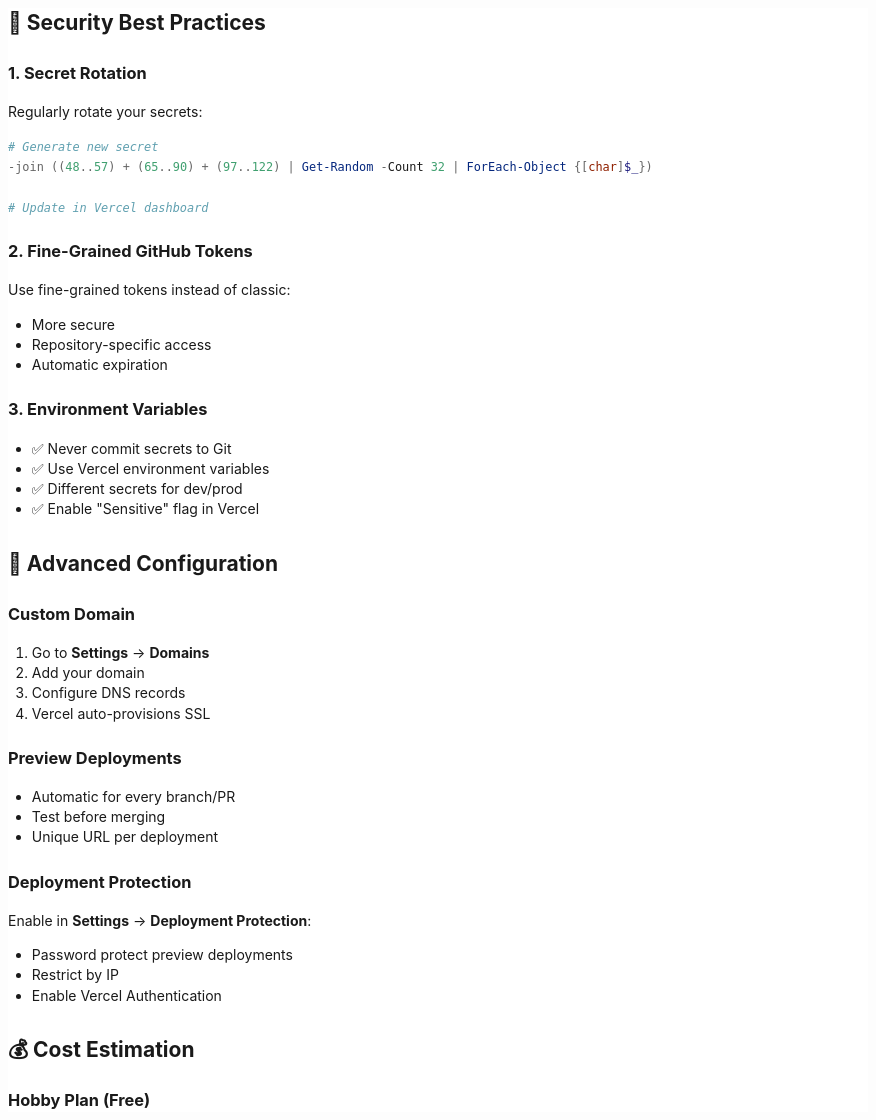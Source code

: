## 🔐 Security Best Practices

### 1. Secret Rotation

Regularly rotate your secrets:
```powershell
# Generate new secret
-join ((48..57) + (65..90) + (97..122) | Get-Random -Count 32 | ForEach-Object {[char]$_})

# Update in Vercel dashboard
```

### 2. Fine-Grained GitHub Tokens

Use fine-grained tokens instead of classic:
- More secure
- Repository-specific access
- Automatic expiration

### 3. Environment Variables

- ✅ Never commit secrets to Git
- ✅ Use Vercel environment variables
- ✅ Different secrets for dev/prod
- ✅ Enable "Sensitive" flag in Vercel

## 🚀 Advanced Configuration

### Custom Domain

1. Go to **Settings** → **Domains**
2. Add your domain
3. Configure DNS records
4. Vercel auto-provisions SSL

### Preview Deployments

- Automatic for every branch/PR
- Test before merging
- Unique URL per deployment

### Deployment Protection

Enable in **Settings** → **Deployment Protection**:
- Password protect preview deployments
- Restrict by IP
- Enable Vercel Authentication

## 💰 Cost Estimation

### Hobby Plan (Free)
